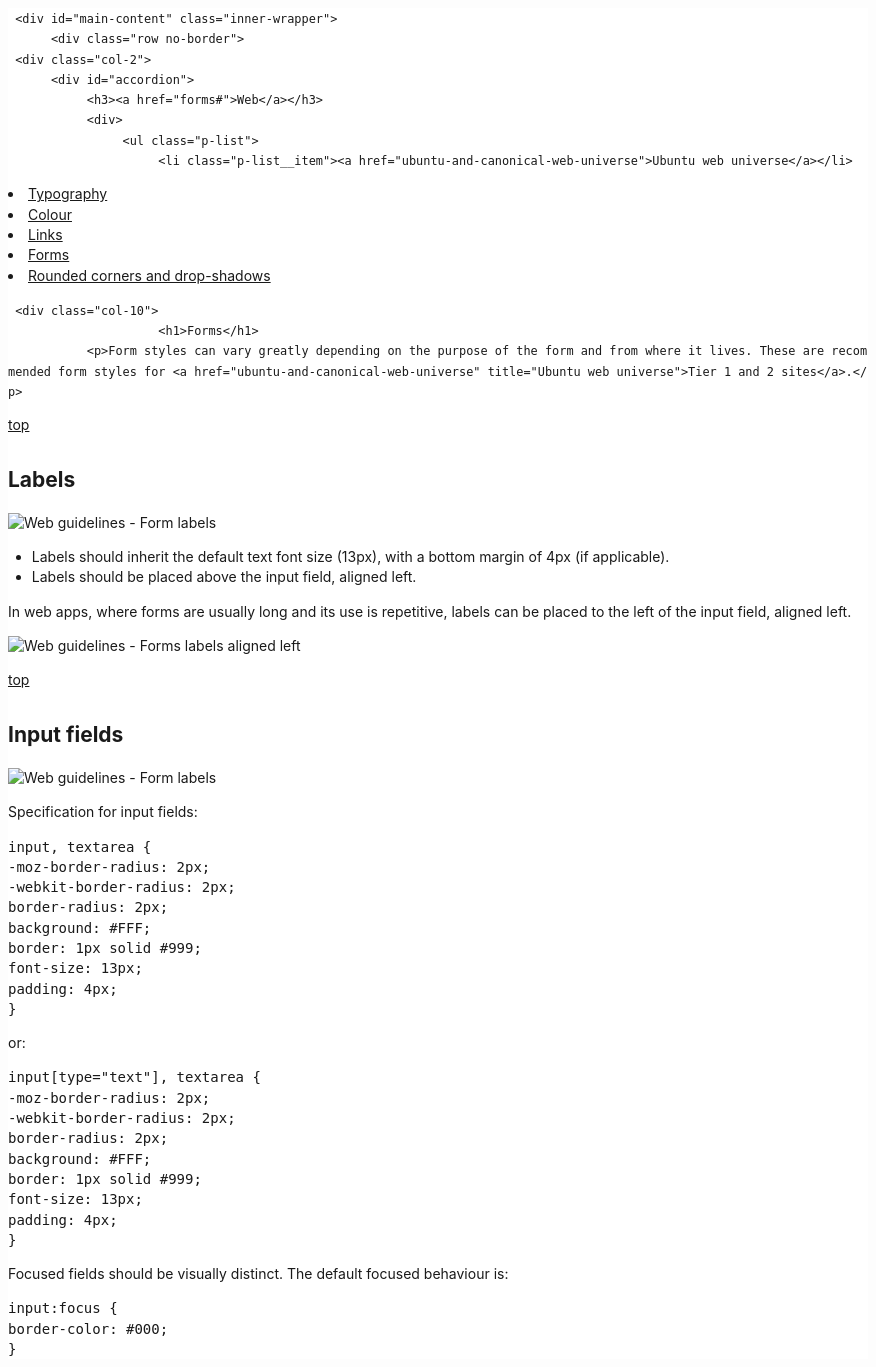      <div id="main-content" class="inner-wrapper">
          <div class="row no-border">
     <div class="col-2">
          <div id="accordion">
               <h3><a href="forms#">Web</a></h3>
               <div>
                    <ul class="p-list">
                         <li class="p-list__item"><a href="ubuntu-and-canonical-web-universe">Ubuntu web universe</a></li>
<li class="p-list__item"><a href="http://design.ubuntu.com/web/typography">Typography</a></li>
<li class="p-list__item"><a href="colour">Colour</a></li>
<li class="p-list__item"><a href="links">Links</a></li>
<li class="current_page_item"><a href="forms">Forms</a></li>
<li class="p-list__item"><a href="rounded-corners-and-drop-shadows">Rounded corners and drop-shadows</a></li>
                    </ul>
               </div>
          </div>
     </div>

     <div class="col-10">
                         <h1>Forms</h1>
               <p>Form styles can vary greatly depending on the purpose of the form and from where it lives. These are recommended form styles for <a href="ubuntu-and-canonical-web-universe" title="Ubuntu web universe">Tier 1 and 2 sites</a>.</p>
<div class="wp-link-top clearfix"><a href="forms#">top</a></div>
<h2>Labels</h2>
<p><img src="https://assets.ubuntu.com/v1/2873c2d5-ubuntu-guidelines-web-forms-labels.gif" alt="Web guidelines - Form labels" title="Web guidelines - Form labels" width="540" height="124" srcset="https://assets.ubuntu.com/v1/2873c2d5-ubuntu-guidelines-web-forms-labels.gif 540w, https://assets.ubuntu.com/v1/2982982e-ubuntu-guidelines-web-forms-labels-300x68.gif 300w" sizes="(max-width: 540px) 100vw, 540px" /></p>
<ul class="p-list">
<li class="p-list__item">Labels should inherit the default text font size (13px), with a bottom margin of 4px (if applicable).</li>
<li class="p-list__item">Labels should be placed above the input field, aligned left.</li>
</ul>
<p>In web apps, where forms are usually long and its use is repetitive, labels can be placed to the left of the input field, aligned left.</p>
<p><img src="https://assets.ubuntu.com/v1/44cc54cb-ubuntu-guidelines-web-forms-labels-left.gif" alt="Web guidelines - Forms labels aligned left" title="Web guidelines - Forms labels aligned left" width="540" height="106" srcset="https://assets.ubuntu.com/v1/44cc54cb-ubuntu-guidelines-web-forms-labels-left.gif 540w, https://assets.ubuntu.com/v1/b2da1566-ubuntu-guidelines-web-forms-labels-left-300x58.gif 300w" sizes="(max-width: 540px) 100vw, 540px" /></p>
<div class="wp-link-top clearfix"><a href="forms#">top</a></div>
<h2>Input fields</h2>
<p><img src="https://assets.ubuntu.com/v1/2873c2d5-ubuntu-guidelines-web-forms-labels.gif" alt="Web guidelines - Form labels" title="Web guidelines - Form labels" width="540" height="124" srcset="https://assets.ubuntu.com/v1/2873c2d5-ubuntu-guidelines-web-forms-labels.gif 540w, https://assets.ubuntu.com/v1/2982982e-ubuntu-guidelines-web-forms-labels-300x68.gif 300w" sizes="(max-width: 540px) 100vw, 540px" /></p>
<p>Specification for input fields:</p>
<pre>input, textarea {
-moz-border-radius: 2px;
-webkit-border-radius: 2px;
border-radius: 2px;
background: #FFF;
border: 1px solid #999;
font-size: 13px;
padding: 4px;
}</pre>
<p>or:</p>
<pre>input[type="text"], textarea {
-moz-border-radius: 2px;
-webkit-border-radius: 2px;
border-radius: 2px;
background: #FFF;
border: 1px solid #999;
font-size: 13px;
padding: 4px;
}</pre>
<p>Focused fields should be visually distinct. The default focused behaviour is:</p>
<pre>input:focus {
border-color: #000;
}</pre>